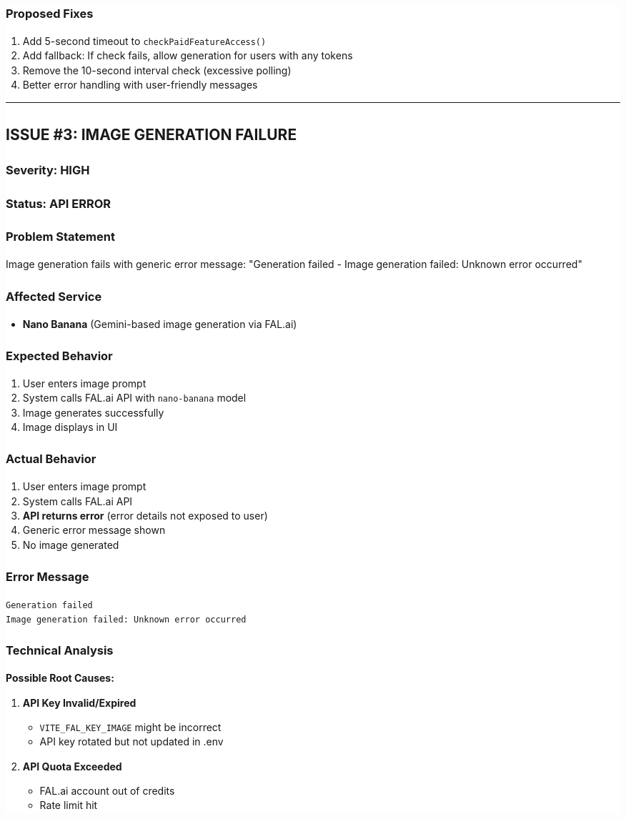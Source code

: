 ### Proposed Fixes
1. Add 5-second timeout to `checkPaidFeatureAccess()`
2. Add fallback: If check fails, allow generation for users with any tokens
3. Remove the 10-second interval check (excessive polling)
4. Better error handling with user-friendly messages

---

## ISSUE #3: IMAGE GENERATION FAILURE

### Severity: HIGH
### Status: API ERROR

### Problem Statement
Image generation fails with generic error message: "Generation failed - Image generation failed: Unknown error occurred"

### Affected Service
- **Nano Banana** (Gemini-based image generation via FAL.ai)

### Expected Behavior
1. User enters image prompt
2. System calls FAL.ai API with `nano-banana` model
3. Image generates successfully
4. Image displays in UI

### Actual Behavior
1. User enters image prompt
2. System calls FAL.ai API
3. **API returns error** (error details not exposed to user)
4. Generic error message shown
5. No image generated

### Error Message
```
Generation failed
Image generation failed: Unknown error occurred
```

### Technical Analysis

**Possible Root Causes:**
1. **API Key Invalid/Expired**
   - `VITE_FAL_KEY_IMAGE` might be incorrect
   - API key rotated but not updated in .env

2. **API Quota Exceeded**
   - FAL.ai account out of credits
   - Rate limit hit
